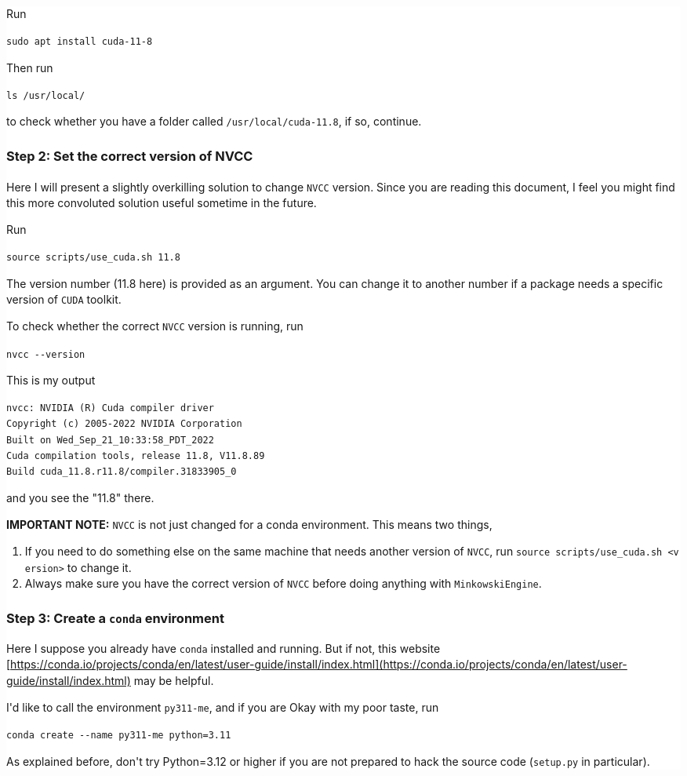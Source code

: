 Run
```
sudo apt install cuda-11-8
```
Then run
```
ls /usr/local/
```
to check whether you have a folder called `/usr/local/cuda-11.8`, if so, continue.


### Step 2: Set the correct version of NVCC
Here I will present a slightly overkilling solution to change `NVCC` version.
Since you are reading this document, I feel you might find this more
convoluted solution useful sometime in the future.

Run
```
source scripts/use_cuda.sh 11.8
```
The version number (11.8 here) is provided as an argument. You can change it
to another number if a package needs a specific version of `CUDA` toolkit.

To check whether the correct `NVCC` version is running, run
```
nvcc --version
```
This is my output
```
nvcc: NVIDIA (R) Cuda compiler driver
Copyright (c) 2005-2022 NVIDIA Corporation
Built on Wed_Sep_21_10:33:58_PDT_2022
Cuda compilation tools, release 11.8, V11.8.89
Build cuda_11.8.r11.8/compiler.31833905_0
```
and you see the "11.8" there.

**IMPORTANT NOTE:** `NVCC` is not just changed for a conda environment. 
This means two things,
1. If you need to do something else on the same machine that needs another
   version of `NVCC`, run `source scripts/use_cuda.sh <version>` to change it.
1. Always make sure you have the correct version of `NVCC` before doing
   anything with `MinkowskiEngine`.

### Step 3: Create a `conda` environment
Here I suppose you already have `conda` installed and running.
But if not, this website [https://conda.io/projects/conda/en/latest/user-guide/install/index.html](https://conda.io/projects/conda/en/latest/user-guide/install/index.html)
may be helpful.

I'd like to call the environment `py311-me`, and if you are Okay with
my poor taste, run
```
conda create --name py311-me python=3.11
```
As explained before, don't try Python=3.12 or higher if you are not prepared
to hack the source code (`setup.py` in particular).
